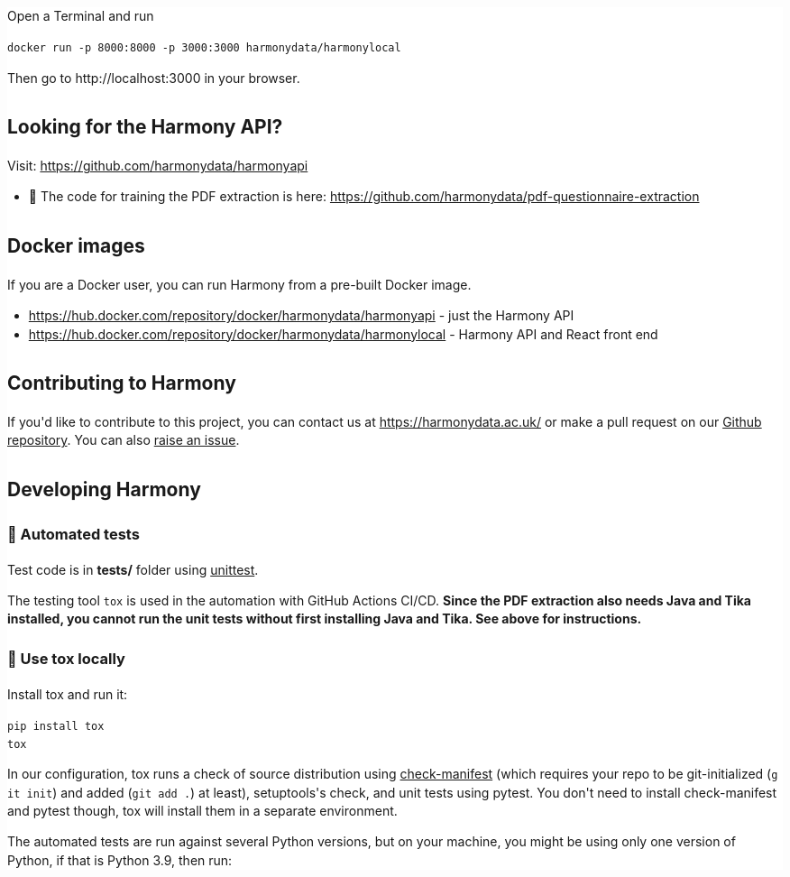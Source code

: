 Open a Terminal and run

```
docker run -p 8000:8000 -p 3000:3000 harmonydata/harmonylocal
```

Then go to http://localhost:3000 in your browser.

## Looking for the Harmony API?

Visit: https://github.com/harmonydata/harmonyapi

* 📰 The code for training the PDF extraction is here: https://github.com/harmonydata/pdf-questionnaire-extraction

## Docker images

If you are a Docker user, you can run Harmony from a pre-built Docker image.

* https://hub.docker.com/repository/docker/harmonydata/harmonyapi - just the Harmony API
* https://hub.docker.com/repository/docker/harmonydata/harmonylocal - Harmony API and React front end

## Contributing to Harmony

If you'd like to contribute to this project, you can contact us at https://harmonydata.ac.uk/ or make a pull request on our [Github repository](https://github.com/harmonydata/harmonyapi). You can also [raise an issue](https://github.com/harmonydata/harmony/issues). 

## Developing Harmony

### 🧪 Automated tests

Test code is in **tests/** folder using [unittest](https://docs.python.org/3/library/unittest.html).

The testing tool `tox` is used in the automation with GitHub Actions CI/CD. **Since the PDF extraction also needs Java and Tika installed, you cannot run the unit tests without first installing Java and Tika. See above for instructions.**

### 🧪 Use tox locally

Install tox and run it:

```
pip install tox
tox
```

In our configuration, tox runs a check of source distribution using [check-manifest](https://pypi.org/project/check-manifest/) (which requires your repo to be git-initialized (`git init`) and added (`git add .`) at least), setuptools's check, and unit tests using pytest. You don't need to install check-manifest and pytest though, tox will install them in a separate environment.

The automated tests are run against several Python versions, but on your machine, you might be using only one version of Python, if that is Python 3.9, then run:
